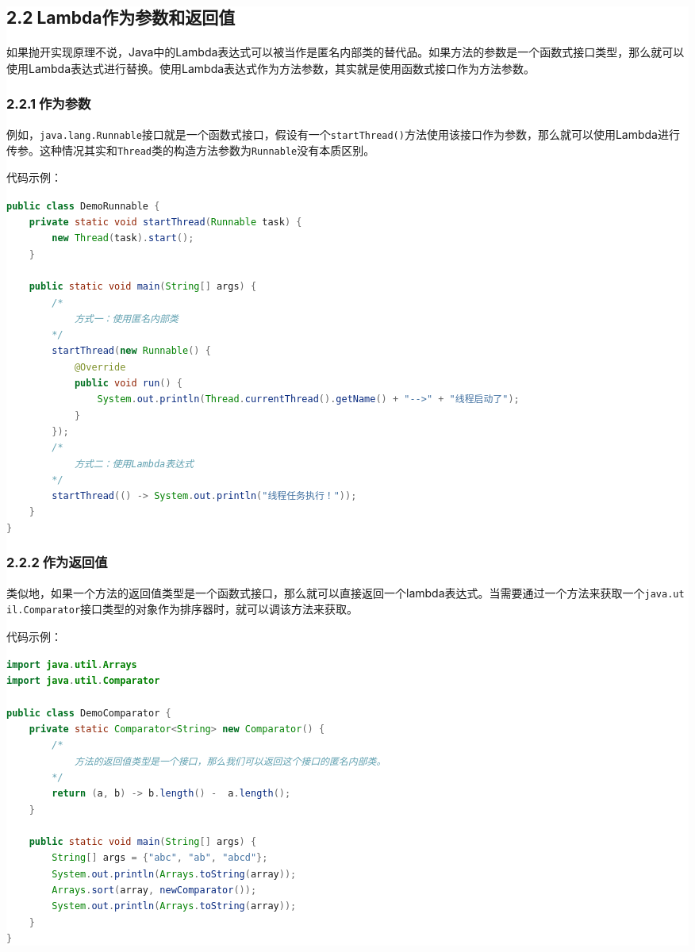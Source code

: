 

## 2.2 Lambda作为参数和返回值

如果抛开实现原理不说，Java中的Lambda表达式可以被当作是匿名内部类的替代品。如果方法的参数是一个函数式接口类型，那么就可以使用Lambda表达式进行替换。使用Lambda表达式作为方法参数，其实就是使用函数式接口作为方法参数。

### 2.2.1 作为参数

例如，`java.lang.Runnable`接口就是一个函数式接口，假设有一个`startThread()`方法使用该接口作为参数，那么就可以使用Lambda进行传参。这种情况其实和`Thread`类的构造方法参数为`Runnable`没有本质区别。

代码示例：

```java
public class DemoRunnable {
    private static void startThread(Runnable task) {
        new Thread(task).start();
    }
    
    public static void main(String[] args) {
        /*
        	方式一：使用匿名内部类
        */
        startThread(new Runnable() {
            @Override
            public void run() {
                System.out.println(Thread.currentThread().getName() + "-->" + "线程启动了");
            }
        });
        /*
        	方式二：使用Lambda表达式
        */
        startThread(() -> System.out.println("线程任务执行！"));
    }
}
```

### 2.2.2 作为返回值

类似地，如果一个方法的返回值类型是一个函数式接口，那么就可以直接返回一个lambda表达式。当需要通过一个方法来获取一个`java.util.Comparator`接口类型的对象作为排序器时，就可以调该方法来获取。

代码示例：

```java
import java.util.Arrays
import java.util.Comparator

public class DemoComparator {
    private static Comparator<String> new Comparator() {
        /*
        	方法的返回值类型是一个接口，那么我们可以返回这个接口的匿名内部类。
        */
        return (a, b) -> b.length() -  a.length();
    }
    
    public static void main(String[] args) {
        String[] args = {"abc", "ab", "abcd"};
        System.out.println(Arrays.toString(array));
        Arrays.sort(array, newComparator());
        System.out.println(Arrays.toString(array));
    }
}
```
